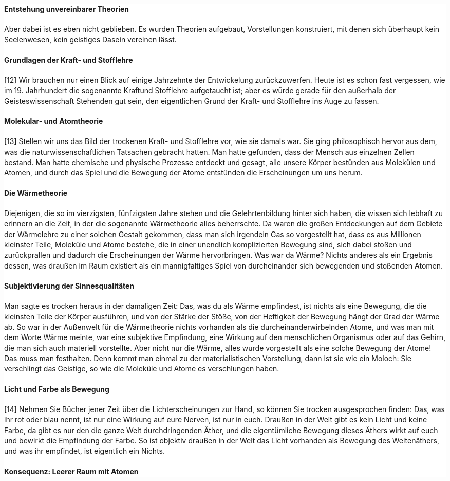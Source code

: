 #### Entstehung unvereinbarer Theorien

Aber dabei ist es eben nicht geblieben. Es wurden Theorien aufgebaut, Vorstellungen konstruiert, mit denen sich überhaupt kein Seelenwesen, kein geistiges Dasein vereinen lässt.

#### Grundlagen der Kraft- und Stofflehre

[12] Wir brauchen nur einen Blick auf einige Jahrzehnte der Entwickelung zurückzuwerfen. Heute ist es schon fast vergessen, wie im 19. Jahrhundert die sogenannte Kraftund Stofflehre aufgetaucht ist; aber es würde gerade für den außerhalb der Geisteswissenschaft Stehenden gut sein, den eigentlichen Grund der Kraft- und Stofflehre ins Auge zu fassen.

#### Molekular- und Atomtheorie

[13] Stellen wir uns das Bild der trockenen Kraft- und Stofflehre vor, wie sie damals war. Sie ging philosophisch hervor aus dem, was die naturwissenschaftlichen Tatsachen gebracht hatten. Man hatte gefunden, dass der Mensch aus einzelnen Zellen bestand. Man hatte chemische und physische Prozesse entdeckt und gesagt, alle unsere Körper bestünden aus Molekülen und Atomen, und durch das Spiel und die Bewegung der Atome entstünden die Erscheinungen um uns herum.

#### Die Wärmetheorie

Diejenigen, die so im vierzigsten, fünfzigsten Jahre stehen und die Gelehrtenbildung hinter sich haben, die wissen sich lebhaft zu erinnern an die Zeit, in der die sogenannte Wärmetheorie alles beherrschte. Da waren die großen Entdeckungen auf dem Gebiete der Wärmelehre zu einer solchen Gestalt gekommen, dass man sich irgendein Gas so vorgestellt hat, dass es aus Millionen kleinster Teile, Moleküle und Atome bestehe, die in einer unendlich komplizierten Bewegung sind, sich dabei stoßen und zurückprallen und dadurch die Erscheinungen der Wärme hervorbringen. Was war da Wärme? Nichts anderes als ein Ergebnis dessen, was draußen im Raum existiert als ein mannigfaltiges Spiel von durcheinander sich bewegenden und stoßenden Atomen.

#### Subjektivierung der Sinnesqualitäten

Man sagte es trocken heraus in der damaligen Zeit: Das, was du als Wärme empfindest, ist nichts als eine Bewegung, die die kleinsten Teile der Körper ausführen, und von der Stärke der Stöße, von der Heftigkeit der Bewegung hängt der Grad der Wärme ab. So war in der Außenwelt für die Wärmetheorie nichts vorhanden als die durcheinanderwirbelnden Atome, und was man mit dem Worte Wärme meinte, war eine subjektive Empfindung, eine Wirkung auf den menschlichen Organismus oder auf das Gehirn, die man sich auch materiell vorstellte. Aber nicht nur die Wärme, alles wurde vorgestellt als eine solche Bewegung der Atome! Das muss man festhalten. Denn kommt man einmal zu der materialistischen Vorstellung, dann ist sie wie ein Moloch: Sie verschlingt das Geistige, so wie die Moleküle und Atome es verschlungen haben.

#### Licht und Farbe als Bewegung

[14] Nehmen Sie Bücher jener Zeit über die Lichterscheinungen zur Hand, so können Sie trocken ausgesprochen finden: Das, was ihr rot oder blau nennt, ist nur eine Wirkung auf eure Nerven, ist nur in euch. Draußen in der Welt gibt es kein Licht und keine Farbe, da gibt es nur den die ganze Welt durchdringenden Äther, und die eigentümliche Bewegung dieses Äthers wirkt auf euch und bewirkt die Empfindung der Farbe. So ist objektiv draußen in der Welt das Licht vorhanden als Bewegung des Weltenäthers, und was ihr empfindet, ist eigentlich ein Nichts.

#### Konsequenz: Leerer Raum mit Atomen
